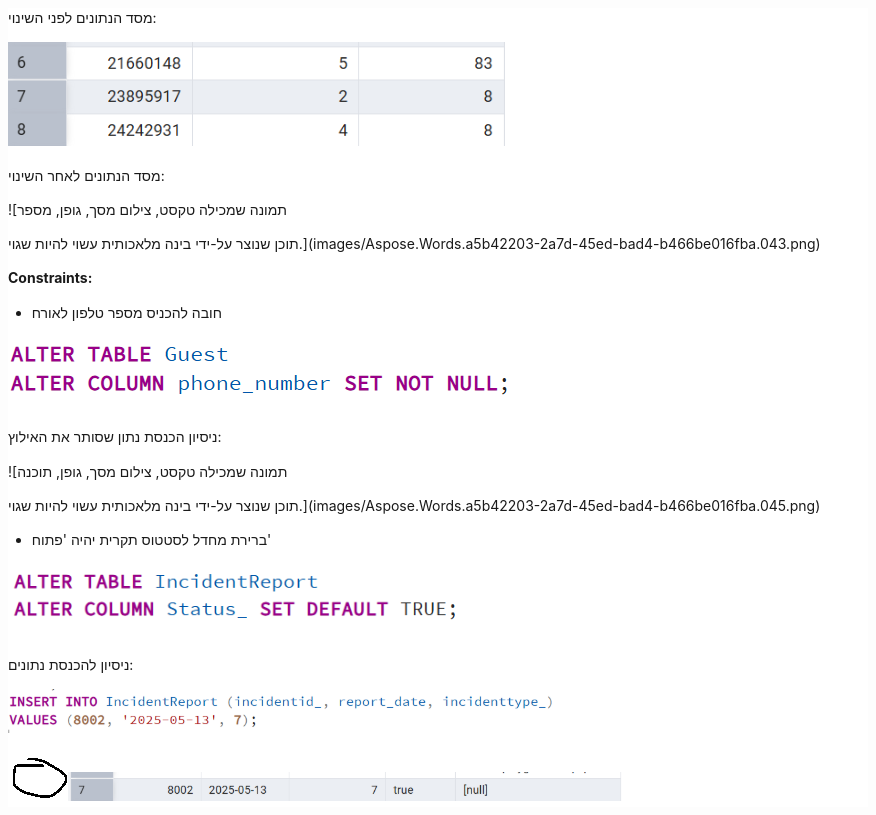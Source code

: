 


מסד הנתונים לפני השינוי:

![](images/Aspose.Words.a5b42203-2a7d-45ed-bad4-b466be016fba.042.png)



מסד הנתונים לאחר השינוי:

![תמונה שמכילה טקסט, צילום מסך, גופן, מספר

תוכן שנוצר על-ידי בינה מלאכותית עשוי להיות שגוי.](images/Aspose.Words.a5b42203-2a7d-45ed-bad4-b466be016fba.043.png)




**Constraints:**

- חובה להכניס מספר טלפון לאורח

![](images/Aspose.Words.a5b42203-2a7d-45ed-bad4-b466be016fba.044.png)

ניסיון הכנסת נתון שסותר את האילוץ:

![תמונה שמכילה טקסט, צילום מסך, גופן, תוכנה

תוכן שנוצר על-ידי בינה מלאכותית עשוי להיות שגוי.](images/Aspose.Words.a5b42203-2a7d-45ed-bad4-b466be016fba.045.png)

- ברירת מחדל לסטטוס תקרית יהיה 'פתוח'

![](images/Aspose.Words.a5b42203-2a7d-45ed-bad4-b466be016fba.046.png)

ניסיון להכנסת נתונים:

![](images/Aspose.Words.a5b42203-2a7d-45ed-bad4-b466be016fba.047.png)

![](images/Aspose.Words.a5b42203-2a7d-45ed-bad4-b466be016fba.048.png)![](images/Aspose.Words.a5b42203-2a7d-45ed-bad4-b466be016fba.049.png)

